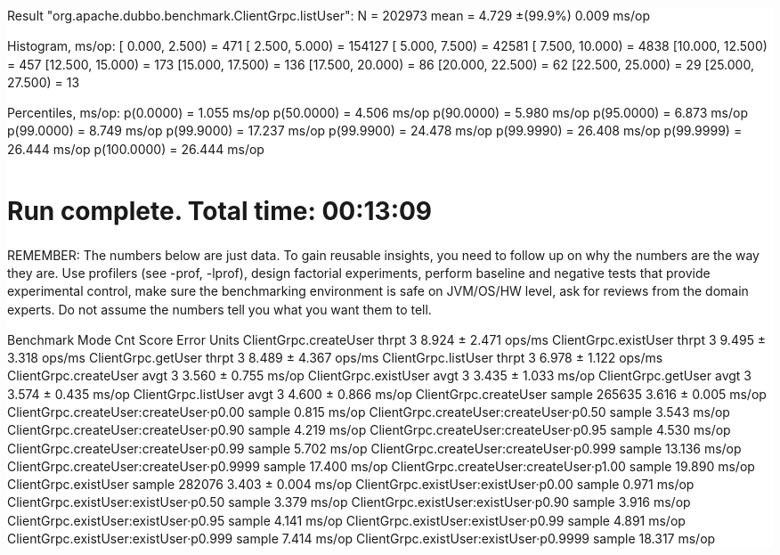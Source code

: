 

Result "org.apache.dubbo.benchmark.ClientGrpc.listUser":
  N = 202973
  mean =      4.729 ±(99.9%) 0.009 ms/op

  Histogram, ms/op:
    [ 0.000,  2.500) = 471 
    [ 2.500,  5.000) = 154127 
    [ 5.000,  7.500) = 42581 
    [ 7.500, 10.000) = 4838 
    [10.000, 12.500) = 457 
    [12.500, 15.000) = 173 
    [15.000, 17.500) = 136 
    [17.500, 20.000) = 86 
    [20.000, 22.500) = 62 
    [22.500, 25.000) = 29 
    [25.000, 27.500) = 13 

  Percentiles, ms/op:
      p(0.0000) =      1.055 ms/op
     p(50.0000) =      4.506 ms/op
     p(90.0000) =      5.980 ms/op
     p(95.0000) =      6.873 ms/op
     p(99.0000) =      8.749 ms/op
     p(99.9000) =     17.237 ms/op
     p(99.9900) =     24.478 ms/op
     p(99.9990) =     26.408 ms/op
     p(99.9999) =     26.444 ms/op
    p(100.0000) =     26.444 ms/op


# Run complete. Total time: 00:13:09

REMEMBER: The numbers below are just data. To gain reusable insights, you need to follow up on
why the numbers are the way they are. Use profilers (see -prof, -lprof), design factorial
experiments, perform baseline and negative tests that provide experimental control, make sure
the benchmarking environment is safe on JVM/OS/HW level, ask for reviews from the domain experts.
Do not assume the numbers tell you what you want them to tell.

Benchmark                                   Mode     Cnt   Score   Error   Units
ClientGrpc.createUser                      thrpt       3   8.924 ± 2.471  ops/ms
ClientGrpc.existUser                       thrpt       3   9.495 ± 3.318  ops/ms
ClientGrpc.getUser                         thrpt       3   8.489 ± 4.367  ops/ms
ClientGrpc.listUser                        thrpt       3   6.978 ± 1.122  ops/ms
ClientGrpc.createUser                       avgt       3   3.560 ± 0.755   ms/op
ClientGrpc.existUser                        avgt       3   3.435 ± 1.033   ms/op
ClientGrpc.getUser                          avgt       3   3.574 ± 0.435   ms/op
ClientGrpc.listUser                         avgt       3   4.600 ± 0.866   ms/op
ClientGrpc.createUser                     sample  265635   3.616 ± 0.005   ms/op
ClientGrpc.createUser:createUser·p0.00    sample           0.815           ms/op
ClientGrpc.createUser:createUser·p0.50    sample           3.543           ms/op
ClientGrpc.createUser:createUser·p0.90    sample           4.219           ms/op
ClientGrpc.createUser:createUser·p0.95    sample           4.530           ms/op
ClientGrpc.createUser:createUser·p0.99    sample           5.702           ms/op
ClientGrpc.createUser:createUser·p0.999   sample          13.136           ms/op
ClientGrpc.createUser:createUser·p0.9999  sample          17.400           ms/op
ClientGrpc.createUser:createUser·p1.00    sample          19.890           ms/op
ClientGrpc.existUser                      sample  282076   3.403 ± 0.004   ms/op
ClientGrpc.existUser:existUser·p0.00      sample           0.971           ms/op
ClientGrpc.existUser:existUser·p0.50      sample           3.379           ms/op
ClientGrpc.existUser:existUser·p0.90      sample           3.916           ms/op
ClientGrpc.existUser:existUser·p0.95      sample           4.141           ms/op
ClientGrpc.existUser:existUser·p0.99      sample           4.891           ms/op
ClientGrpc.existUser:existUser·p0.999     sample           7.414           ms/op
ClientGrpc.existUser:existUser·p0.9999    sample          18.317           ms/op